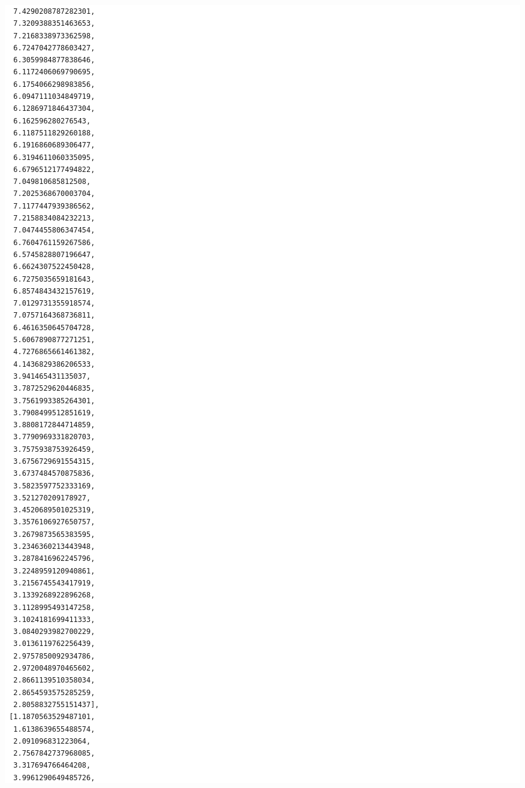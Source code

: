       7.4290208787282301,
      7.3209388351463653,
      7.2168338973362598,
      6.7247042778603427,
      6.3059984877838646,
      6.1172406069790695,
      6.1754066298983856,
      6.0947111034849719,
      6.1286971846437304,
      6.162596280276543,
      6.1187511829260188,
      6.1916860689306477,
      6.3194611060335095,
      6.6796512177494822,
      7.049810685812508,
      7.2025368670003704,
      7.1177447939386562,
      7.2158834084232213,
      7.0474455806347454,
      6.7604761159267586,
      6.5745828807196647,
      6.6624307522450428,
      6.7275035659181643,
      6.8574843432157619,
      7.0129731355918574,
      7.0757164368736811,
      6.4616350645704728,
      5.6067890877271251,
      4.7276865661461382,
      4.1436829386206533,
      3.941465431135037,
      3.7872529620446835,
      3.7561993385264301,
      3.7908499512851619,
      3.8808172844714859,
      3.7790969331820703,
      3.7575938753926459,
      3.6756729691554315,
      3.6737484570875836,
      3.5823597752333169,
      3.521270209178927,
      3.4520689501025319,
      3.3576106927650757,
      3.2679873565383595,
      3.2346360213443948,
      3.2878416962245796,
      3.2248959120940861,
      3.2156745543417919,
      3.1339268922896268,
      3.1128995493147258,
      3.1024181699411333,
      3.0840293982700229,
      3.0136119762256439,
      2.9757850092934786,
      2.9720048970465602,
      2.8661139510358034,
      2.8654593575285259,
      2.8058832755151437],
     [1.1870563529487101,
      1.6138639655488574,
      2.091096831223064,
      2.7567842737968085,
      3.317694766464208,
      3.9961290649485726,